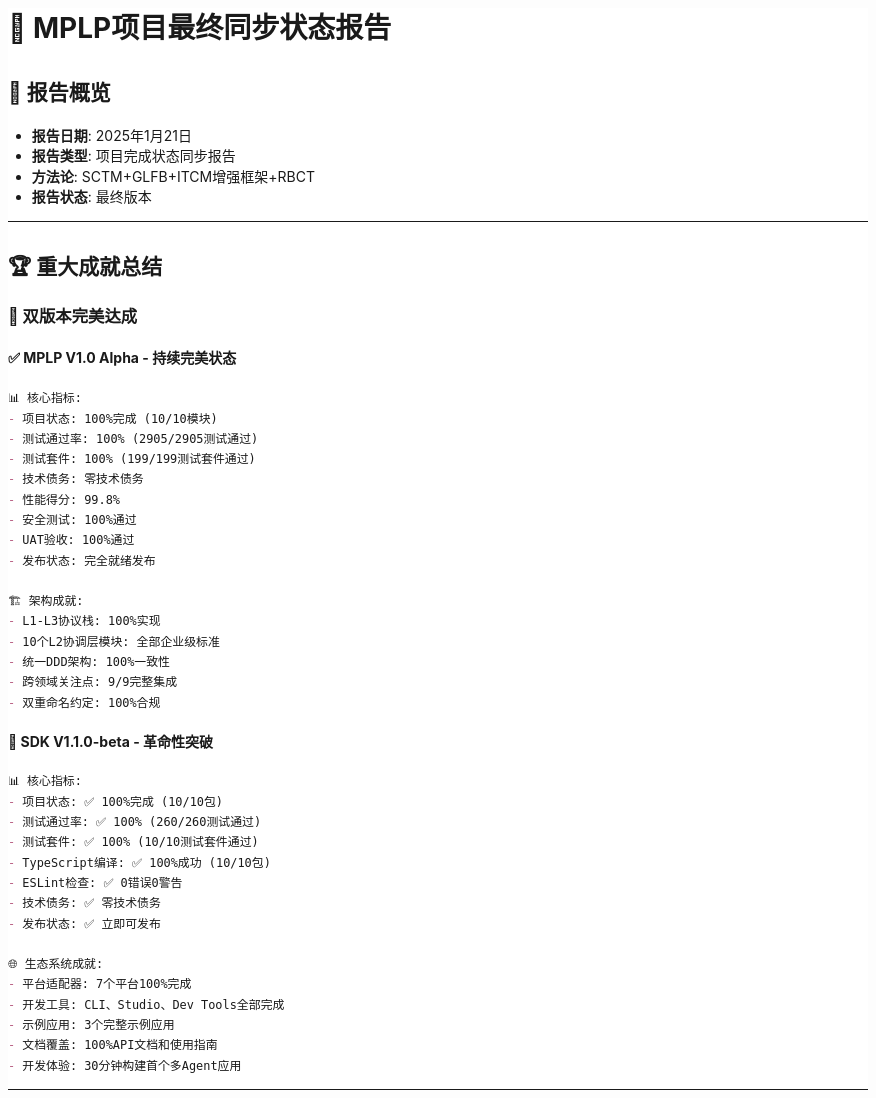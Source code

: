 # 🎊 MPLP项目最终同步状态报告

## 📅 **报告概览**
- **报告日期**: 2025年1月21日
- **报告类型**: 项目完成状态同步报告
- **方法论**: SCTM+GLFB+ITCM增强框架+RBCT
- **报告状态**: 最终版本

---

## 🏆 **重大成就总结**

### **🎯 双版本完美达成**

#### **✅ MPLP V1.0 Alpha - 持续完美状态**
```markdown
📊 核心指标:
- 项目状态: 100%完成 (10/10模块)
- 测试通过率: 100% (2905/2905测试通过)
- 测试套件: 100% (199/199测试套件通过)
- 技术债务: 零技术债务
- 性能得分: 99.8%
- 安全测试: 100%通过
- UAT验收: 100%通过
- 发布状态: 完全就绪发布

🏗️ 架构成就:
- L1-L3协议栈: 100%实现
- 10个L2协调层模块: 全部企业级标准
- 统一DDD架构: 100%一致性
- 跨领域关注点: 9/9完整集成
- 双重命名约定: 100%合规
```

#### **🎊 SDK V1.1.0-beta - 革命性突破**
```markdown
📊 核心指标:
- 项目状态: ✅ 100%完成 (10/10包)
- 测试通过率: ✅ 100% (260/260测试通过)
- 测试套件: ✅ 100% (10/10测试套件通过)
- TypeScript编译: ✅ 100%成功 (10/10包)
- ESLint检查: ✅ 0错误0警告
- 技术债务: ✅ 零技术债务
- 发布状态: ✅ 立即可发布

🌐 生态系统成就:
- 平台适配器: 7个平台100%完成
- 开发工具: CLI、Studio、Dev Tools全部完成
- 示例应用: 3个完整示例应用
- 文档覆盖: 100%API文档和使用指南
- 开发体验: 30分钟构建首个多Agent应用
```

---